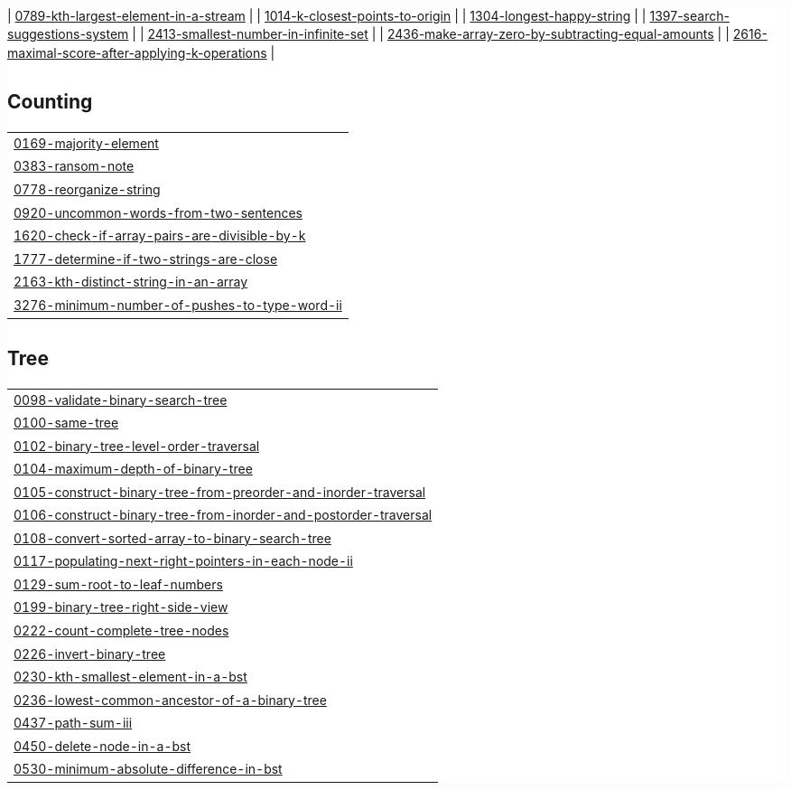 | [0789-kth-largest-element-in-a-stream](https://github.com/Aditya6688/DSA-Ques/tree/master/0789-kth-largest-element-in-a-stream) |
| [1014-k-closest-points-to-origin](https://github.com/Aditya6688/DSA-Ques/tree/master/1014-k-closest-points-to-origin) |
| [1304-longest-happy-string](https://github.com/Aditya6688/DSA-Ques/tree/master/1304-longest-happy-string) |
| [1397-search-suggestions-system](https://github.com/Aditya6688/DSA-Ques/tree/master/1397-search-suggestions-system) |
| [2413-smallest-number-in-infinite-set](https://github.com/Aditya6688/DSA-Ques/tree/master/2413-smallest-number-in-infinite-set) |
| [2436-make-array-zero-by-subtracting-equal-amounts](https://github.com/Aditya6688/DSA-Ques/tree/master/2436-make-array-zero-by-subtracting-equal-amounts) |
| [2616-maximal-score-after-applying-k-operations](https://github.com/Aditya6688/DSA-Ques/tree/master/2616-maximal-score-after-applying-k-operations) |
## Counting
|  |
| ------- |
| [0169-majority-element](https://github.com/Aditya6688/DSA-Ques/tree/master/0169-majority-element) |
| [0383-ransom-note](https://github.com/Aditya6688/DSA-Ques/tree/master/0383-ransom-note) |
| [0778-reorganize-string](https://github.com/Aditya6688/DSA-Ques/tree/master/0778-reorganize-string) |
| [0920-uncommon-words-from-two-sentences](https://github.com/Aditya6688/DSA-Ques/tree/master/0920-uncommon-words-from-two-sentences) |
| [1620-check-if-array-pairs-are-divisible-by-k](https://github.com/Aditya6688/DSA-Ques/tree/master/1620-check-if-array-pairs-are-divisible-by-k) |
| [1777-determine-if-two-strings-are-close](https://github.com/Aditya6688/DSA-Ques/tree/master/1777-determine-if-two-strings-are-close) |
| [2163-kth-distinct-string-in-an-array](https://github.com/Aditya6688/DSA-Ques/tree/master/2163-kth-distinct-string-in-an-array) |
| [3276-minimum-number-of-pushes-to-type-word-ii](https://github.com/Aditya6688/DSA-Ques/tree/master/3276-minimum-number-of-pushes-to-type-word-ii) |
## Tree
|  |
| ------- |
| [0098-validate-binary-search-tree](https://github.com/Aditya6688/DSA-Ques/tree/master/0098-validate-binary-search-tree) |
| [0100-same-tree](https://github.com/Aditya6688/DSA-Ques/tree/master/0100-same-tree) |
| [0102-binary-tree-level-order-traversal](https://github.com/Aditya6688/DSA-Ques/tree/master/0102-binary-tree-level-order-traversal) |
| [0104-maximum-depth-of-binary-tree](https://github.com/Aditya6688/DSA-Ques/tree/master/0104-maximum-depth-of-binary-tree) |
| [0105-construct-binary-tree-from-preorder-and-inorder-traversal](https://github.com/Aditya6688/DSA-Ques/tree/master/0105-construct-binary-tree-from-preorder-and-inorder-traversal) |
| [0106-construct-binary-tree-from-inorder-and-postorder-traversal](https://github.com/Aditya6688/DSA-Ques/tree/master/0106-construct-binary-tree-from-inorder-and-postorder-traversal) |
| [0108-convert-sorted-array-to-binary-search-tree](https://github.com/Aditya6688/DSA-Ques/tree/master/0108-convert-sorted-array-to-binary-search-tree) |
| [0117-populating-next-right-pointers-in-each-node-ii](https://github.com/Aditya6688/DSA-Ques/tree/master/0117-populating-next-right-pointers-in-each-node-ii) |
| [0129-sum-root-to-leaf-numbers](https://github.com/Aditya6688/DSA-Ques/tree/master/0129-sum-root-to-leaf-numbers) |
| [0199-binary-tree-right-side-view](https://github.com/Aditya6688/DSA-Ques/tree/master/0199-binary-tree-right-side-view) |
| [0222-count-complete-tree-nodes](https://github.com/Aditya6688/DSA-Ques/tree/master/0222-count-complete-tree-nodes) |
| [0226-invert-binary-tree](https://github.com/Aditya6688/DSA-Ques/tree/master/0226-invert-binary-tree) |
| [0230-kth-smallest-element-in-a-bst](https://github.com/Aditya6688/DSA-Ques/tree/master/0230-kth-smallest-element-in-a-bst) |
| [0236-lowest-common-ancestor-of-a-binary-tree](https://github.com/Aditya6688/DSA-Ques/tree/master/0236-lowest-common-ancestor-of-a-binary-tree) |
| [0437-path-sum-iii](https://github.com/Aditya6688/DSA-Ques/tree/master/0437-path-sum-iii) |
| [0450-delete-node-in-a-bst](https://github.com/Aditya6688/DSA-Ques/tree/master/0450-delete-node-in-a-bst) |
| [0530-minimum-absolute-difference-in-bst](https://github.com/Aditya6688/DSA-Ques/tree/master/0530-minimum-absolute-difference-in-bst) |